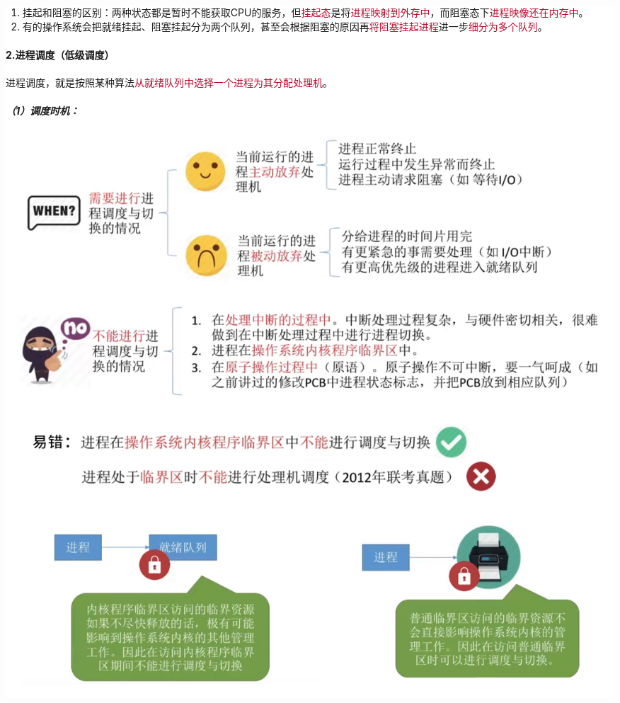 1. 挂起和阻塞的区别：两种状态都是暂时不能获取CPU的服务，但<font color='#BAOC2F'>挂起态</font>是将<font color='#BAOC2F'>进程映射到外存中</font>，而阻塞态下<font color='#BAOC2F'>进程映像还在内存中</font>。
2. 有的操作系统会把就绪挂起、阻塞挂起分为两个队列，甚至会根据阻塞的原因再<font color='#BAOC2F'>将阻塞挂起进程</font>进一步<font color='#BAOC2F'>细分为多个队列</font>。

#### 2.进程调度（低级调度）

进程调度，就是按照某种算法<font color='#BAOC2F'>从就绪队列中选择一个进程为其分配处理机</font>。

##### （1）调度时机：

![image-20220917095141522](assets/image-20220917095141522.png)



![image-20220917095157457](assets/image-20220917095157457.png)

![image-20220917100933519](assets/image-20220917100933519.png)

![image-20220917100141638](assets/image-20220917100141638.png)

